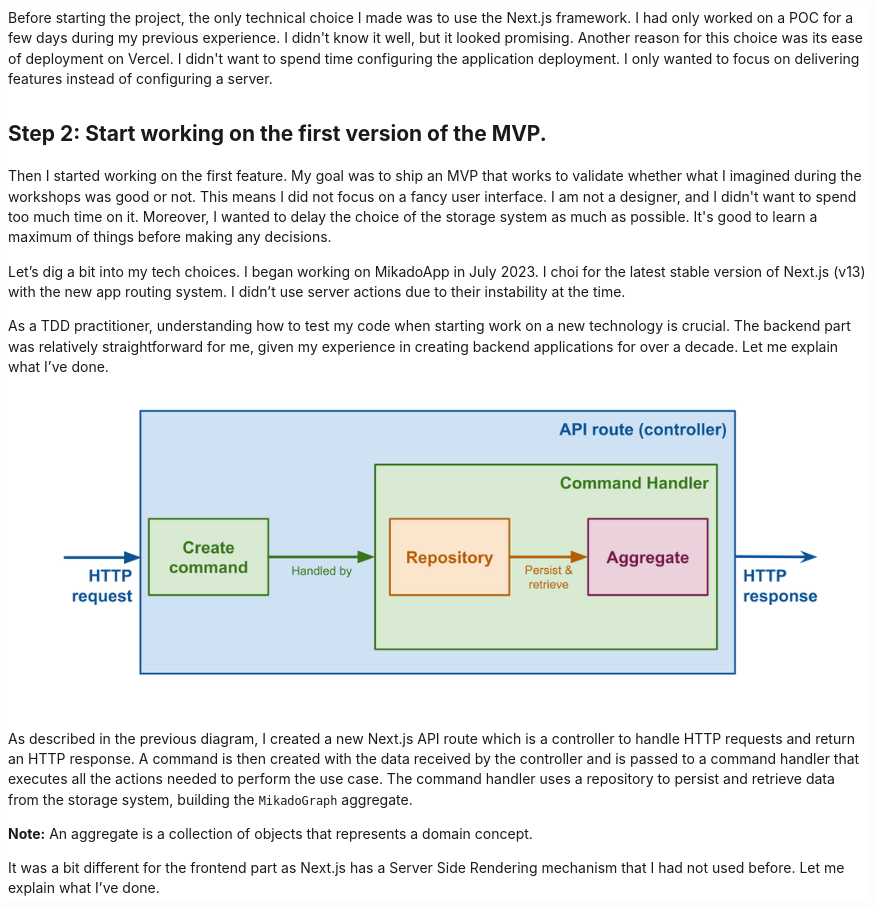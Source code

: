 Before starting the project, the only technical choice I made was to use the Next.js framework. I had only worked on a POC for a few days during my previous experience. I didn't know it well, but it looked promising. Another reason for this choice was its ease of deployment on Vercel. I didn't want to spend time configuring the application deployment. I only wanted to focus on delivering features instead of configuring a server.

## Step 2: Start working on the first version of the MVP.

Then I started working on the first feature. My goal was to ship an MVP that works to validate whether what I imagined during the workshops was good or not. This means I did not focus on a fancy user interface. I am not a designer, and I didn't want to spend too much time on it. Moreover, I wanted to delay the choice of the storage system as much as possible. It's good to learn a maximum of things before making any decisions.

Let’s dig a bit into my tech choices. I began working on MikadoApp in July 2023. I choi for the latest stable version of Next.js (v13) with the new app routing system. I didn’t use server actions due to their instability at the time.

As a TDD practitioner, understanding how to test my code when starting work on a new technology is crucial. The backend part was relatively straightforward for me, given my experience in creating backend applications for over a decade. Let me explain what I’ve done.

![Mikado method - backend overview](images/posts/build-mikado-app/backend-overview.svg)

As described in the previous diagram, I created a new Next.js API route which is a controller to handle HTTP requests and return an HTTP response. A command is then created with the data received by the controller and is passed to a command handler that executes all the actions needed to perform the use case. The command handler uses a repository to persist and retrieve data from the storage system, building the `MikadoGraph` aggregate.

**Note:** An aggregate is a collection of objects that represents a domain concept.

It was a bit different for the frontend part as Next.js has a Server Side Rendering mechanism that I had not used before. Let me explain what I’ve done.
